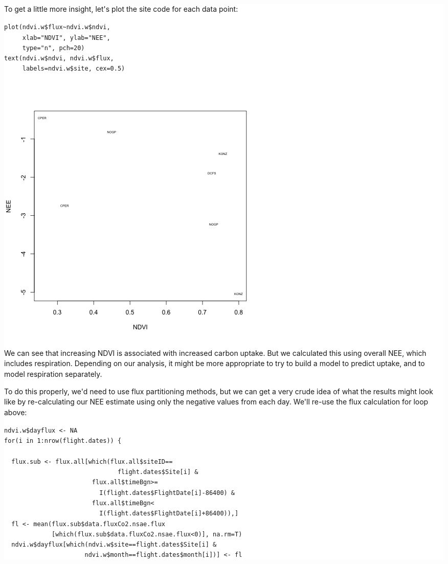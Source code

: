 To get a little more insight, let's plot the site code for each data 
point:


    plot(ndvi.w$flux~ndvi.w$ndvi, 
         xlab="NDVI", ylab="NEE",
         type="n", pch=20)
    text(ndvi.w$ndvi, ndvi.w$flux,
         labels=ndvi.w$site, cex=0.5)

![ ](https://raw.githubusercontent.com/NEONScience/NEON-Data-Skills/main/tutorials/R/eddy-covariance/footprint-NDVI/rfigs/plot-flux-NDVI-sites-1.png)

We can see that increasing NDVI is associated with increased carbon 
uptake. But we calculated this using overall NEE, which includes 
respiration. Depending on our analysis, it might be more appropriate 
to try to build a model to predict uptake, and to model respiration 
separately.

To do this properly, we'd need to use flux partitioning methods, 
but we can get a very crude idea of what the results might look like
by re-calculating our NEE estimate using only the negative values 
from each day. We'll re-use the flux calculation for loop above:


    ndvi.w$dayflux <- NA
    for(i in 1:nrow(flight.dates)) {
      
      flux.sub <- flux.all[which(flux.all$siteID==
                                   flight.dates$Site[i] & 
                            flux.all$timeBgn>=
                              I(flight.dates$FlightDate[i]-86400) &
                            flux.all$timeBgn<
                              I(flight.dates$FlightDate[i]+86400)),]
      fl <- mean(flux.sub$data.fluxCo2.nsae.flux
                 [which(flux.sub$data.fluxCo2.nsae.flux<0)], na.rm=T)
      ndvi.w$dayflux[which(ndvi.w$site==flight.dates$Site[i] & 
                          ndvi.w$month==flight.dates$month[i])] <- fl
      
